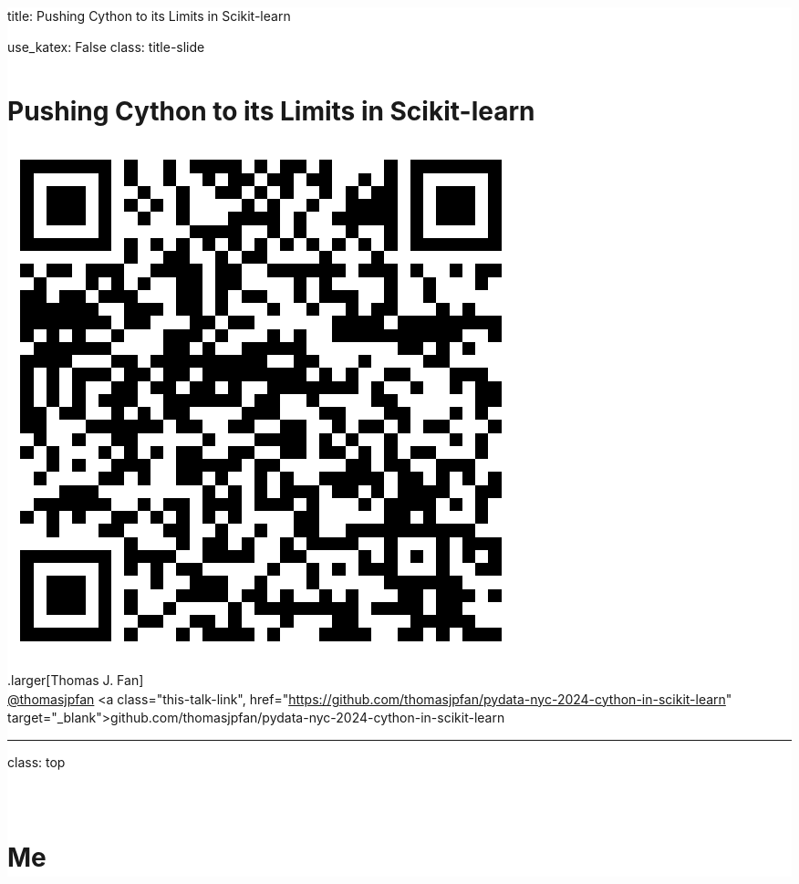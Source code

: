 title: Pushing Cython to its Limits in Scikit-learn

use_katex: False
class: title-slide

# Pushing Cython to its Limits in Scikit-learn

![:scale 30%](images/qr.png)

.larger[Thomas J. Fan]<br>
<a href="https://www.github.com/thomasjpfan" target="_blank" class="title-link"><span class="icon icon-github right-margin"></span>@thomasjpfan</a>
<a class="this-talk-link", href="https://github.com/thomasjpfan/pydata-nyc-2024-cython-in-scikit-learn" target="_blank">github.com/thomasjpfan/pydata-nyc-2024-cython-in-scikit-learn</a>

---

class: top

<br>

# Me

